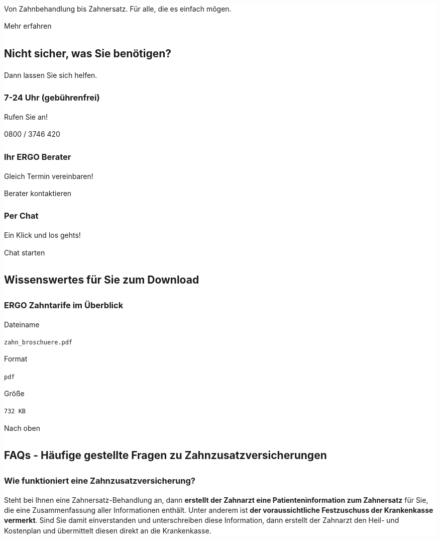 Von Zahnbehandlung bis Zahnersatz. Für alle, die es einfach mögen.

Mehr erfahren

## Nicht sicher, was Sie benötigen?

Dann lassen Sie sich helfen.

### 7-24 Uhr (gebührenfrei)

Rufen Sie an!

0800 / 3746 420

### Ihr ERGO Berater

Gleich Termin vereinbaren!

Berater kontaktieren

### Per Chat

Ein Klick und los gehts!

Chat starten

## Wissenswertes für Sie zum Download

### ERGO Zahntarife im Überblick

Dateiname

    zahn_broschuere.pdf

Format

    pdf

Größe

    732 KB

Nach oben

## FAQs - Häufige gestellte Fragen zu Zahnzusatzversicherungen

###  Wie funktioniert eine Zahnzusatzversicherung?

Steht bei Ihnen eine Zahnersatz-Behandlung an, dann **erstellt der Zahnarzt
eine Patienteninformation zum Zahnersatz** für Sie, die eine Zusammenfassung
aller Informationen enthält. Unter anderem ist **der voraussichtliche
Festzuschuss der Krankenkasse vermerkt**. Sind Sie damit einverstanden und
unterschreiben diese Information, dann erstellt der Zahnarzt den Heil- und
Kostenplan und übermittelt diesen direkt an die Krankenkasse.
